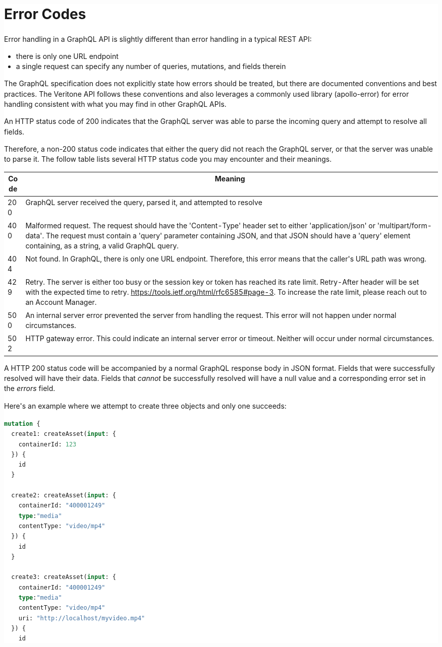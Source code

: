 # Error Codes

Error handling in a GraphQL API is slightly different than error
handling in a typical REST API:

- there is only one URL endpoint
- a single request can specify any number of queries, mutations, and fields therein

The GraphQL specification does not explicitly state how errors should be
treated, but there are documented conventions and best practices. The
Veritone API follows these conventions and also leverages a commonly
used library (apollo-error) for error handling consistent with what you
may find in other GraphQL APIs.

An HTTP status code of 200 indicates that the GraphQL server was able to
parse the incoming query and attempt to resolve all fields.

Therefore, a non-200 status code indicates that either the query did not
reach the GraphQL server, or that the server was unable to parse it. The
follow table lists several HTTP status code you may encounter and their
meanings.

| Code | Meaning                                                                                                                                                                                                                                                                                   |
| ---- | ----------------------------------------------------------------------------------------------------------------------------------------------------------------------------------------------------------------------------------------------------------------------------------------- |
| 200  | GraphQL server received the query, parsed it, and attempted to resolve                                                                                                                                                                                                                    |
| 400  | Malformed request. The request should have the 'Content-Type' header set to either 'application/json' or 'multipart/form-data'. The request must contain a 'query' parameter containing JSON, and that JSON should have a 'query' element containing, as a string, a valid GraphQL query. |
| 404  | Not found. In GraphQL, there is only one URL endpoint. Therefore, this error means that the caller's URL path was wrong.                                                                                                                                                                  |
| 429  | Retry.  The server is either too busy or the session key or token has reached its rate limit.  Retry-After header will be set with the expected time to retry.  https://tools.ietf.org/html/rfc6585#page-3.  To increase the rate limit, please reach out to an Account Manager.                            | 
| 500  | An internal server error prevented the server from handling the request. This error will not happen under normal circumstances.                                                                                                                                                           |
| 502  | HTTP gateway error. This could indicate an internal server error or timeout. Neither will occur under normal circumstances.                                                                                                                                                               |

A HTTP 200 status code will be accompanied by a normal GraphQL response
body in JSON format. Fields that were successfully resolved will have
their data. Fields that *cannot* be successfully resolved will have a
null value and a corresponding error set in the *errors* field.

Here's an example where we attempt to create three objects and only one
succeeds:

```graphql
mutation {
  create1: createAsset(input: {
    containerId: 123
  }) {
    id
  }

  create2: createAsset(input: {
    containerId: "400001249"
    type:"media"
    contentType: "video/mp4"
  }) {
    id
  }

  create3: createAsset(input: {
    containerId: "400001249"
    type:"media"
    contentType: "video/mp4"
    uri: "http://localhost/myvideo.mp4"
  }) {
    id
```
